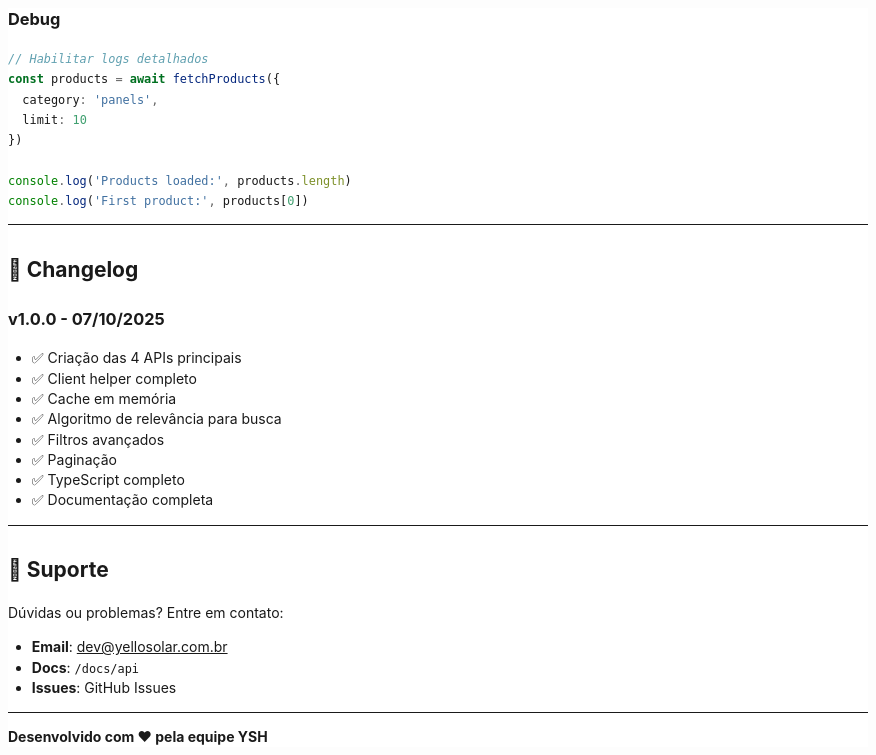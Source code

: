 ### Debug

```typescript
// Habilitar logs detalhados
const products = await fetchProducts({
  category: 'panels',
  limit: 10
})

console.log('Products loaded:', products.length)
console.log('First product:', products[0])
```

---

## 📝 Changelog

### v1.0.0 - 07/10/2025

- ✅ Criação das 4 APIs principais
- ✅ Client helper completo
- ✅ Cache em memória
- ✅ Algoritmo de relevância para busca
- ✅ Filtros avançados
- ✅ Paginação
- ✅ TypeScript completo
- ✅ Documentação completa

---

## 🤝 Suporte

Dúvidas ou problemas? Entre em contato:

- **Email**: <dev@yellosolar.com.br>
- **Docs**: `/docs/api`
- **Issues**: GitHub Issues

---

**Desenvolvido com ❤️ pela equipe YSH**
